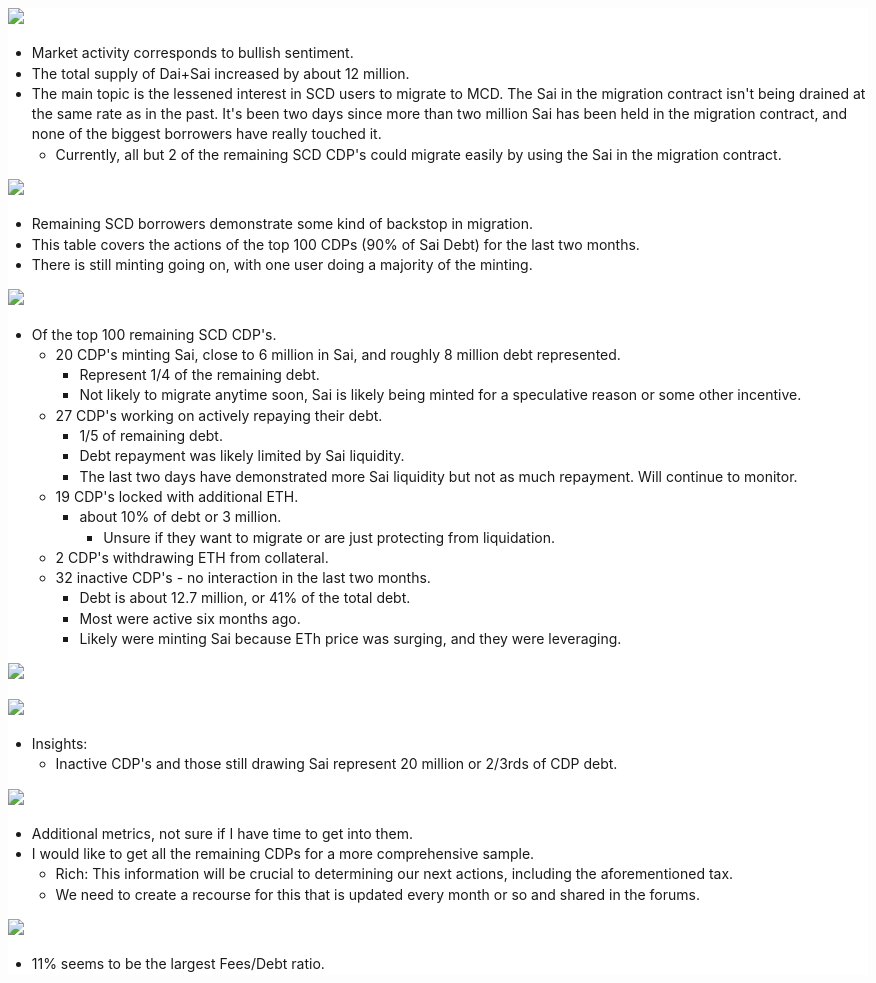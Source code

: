 ![](https://i.imgur.com/5OSEnDr.png)
- Market activity corresponds to bullish sentiment.
- The total supply of Dai+Sai increased by about 12 million.
- The main topic is the lessened interest in SCD users to migrate to MCD. The Sai in the migration contract isn't being drained at the same rate as in the past. It's been two days since more than two million Sai has been held in the migration contract, and none of the biggest borrowers have really touched it.
    - Currently, all but 2 of the remaining SCD CDP's could migrate easily by using the Sai in the migration contract.
 
![](https://i.imgur.com/Z17hl8C.png)
- Remaining SCD borrowers demonstrate some kind of backstop in migration.
- This table covers the actions of the top 100 CDPs (90% of Sai Debt) for the last two months.
- There is still minting going on, with one user doing a majority of the minting.

![](https://i.imgur.com/p8M93Ln.png)
- Of the top 100 remaining SCD CDP's.
    - 20 CDP's minting Sai, close to 6 million in Sai, and roughly 8 million debt represented.
        - Represent 1/4 of the remaining debt.
        - Not likely to migrate anytime soon, Sai is likely being minted for a speculative reason or some other incentive.
    - 27 CDP's working on actively repaying their debt.
        - 1/5 of remaining debt.
        - Debt repayment was likely limited by Sai liquidity.
        - The last two days have demonstrated more Sai liquidity but not as much repayment. Will continue to monitor.
    - 19 CDP's locked with additional ETH.
        - about 10% of debt or 3 million.
            - Unsure if they want to migrate or are just protecting from liquidation.
    - 2 CDP's withdrawing ETH from collateral.
    - 32 inactive CDP's - no interaction in the last two months.
        - Debt is about 12.7 million, or 41% of the total debt.
        - Most were active six months ago.
        - Likely were minting Sai because ETh price was surging, and they were leveraging.

![](https://i.imgur.com/mx68Iiv.png)

![](https://i.imgur.com/meA157U.png)
- Insights:
    - Inactive CDP's and those still drawing Sai represent 20 million or 2/3rds of CDP debt.

![](https://i.imgur.com/5QYEPaL.png)
- Additional metrics, not sure if I have time to get into them.
- I would like to get all the remaining CDPs for a more comprehensive sample.
    - Rich: This information will be crucial to determining our next actions, including the aforementioned tax.
    - We need to create a recourse for this that is updated every month or so and shared in the forums.

![](https://i.imgur.com/2NHhNy5.png)
- 11% seems to be the largest Fees/Debt ratio.
